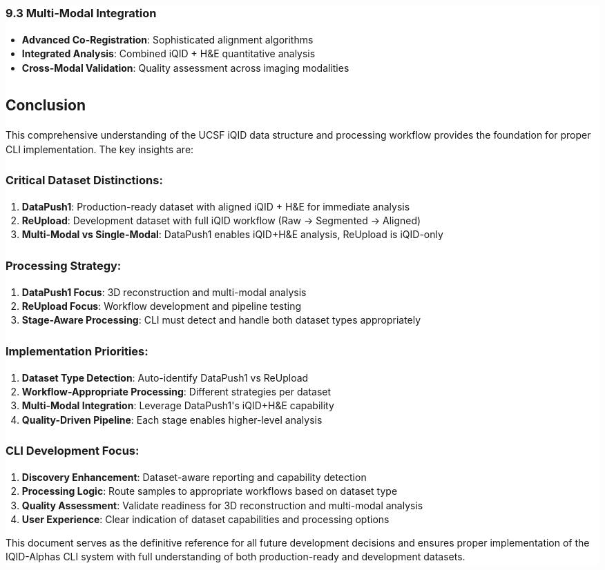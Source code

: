 ### 9.3 Multi-Modal Integration
- **Advanced Co-Registration**: Sophisticated alignment algorithms
- **Integrated Analysis**: Combined iQID + H&E quantitative analysis
- **Cross-Modal Validation**: Quality assessment across imaging modalities

## Conclusion

This comprehensive understanding of the UCSF iQID data structure and processing workflow provides the foundation for proper CLI implementation. The key insights are:

### **Critical Dataset Distinctions:**
1. **DataPush1**: Production-ready dataset with aligned iQID + H&E for immediate analysis
2. **ReUpload**: Development dataset with full iQID workflow (Raw → Segmented → Aligned)
3. **Multi-Modal vs Single-Modal**: DataPush1 enables iQID+H&E analysis, ReUpload is iQID-only

### **Processing Strategy:**
1. **DataPush1 Focus**: 3D reconstruction and multi-modal analysis
2. **ReUpload Focus**: Workflow development and pipeline testing
3. **Stage-Aware Processing**: CLI must detect and handle both dataset types appropriately

### **Implementation Priorities:**
1. **Dataset Type Detection**: Auto-identify DataPush1 vs ReUpload
2. **Workflow-Appropriate Processing**: Different strategies per dataset
3. **Multi-Modal Integration**: Leverage DataPush1's iQID+H&E capability
4. **Quality-Driven Pipeline**: Each stage enables higher-level analysis

### **CLI Development Focus:**
1. **Discovery Enhancement**: Dataset-aware reporting and capability detection
2. **Processing Logic**: Route samples to appropriate workflows based on dataset type
3. **Quality Assessment**: Validate readiness for 3D reconstruction and multi-modal analysis
4. **User Experience**: Clear indication of dataset capabilities and processing options

This document serves as the definitive reference for all future development decisions and ensures proper implementation of the IQID-Alphas CLI system with full understanding of both production-ready and development datasets.
